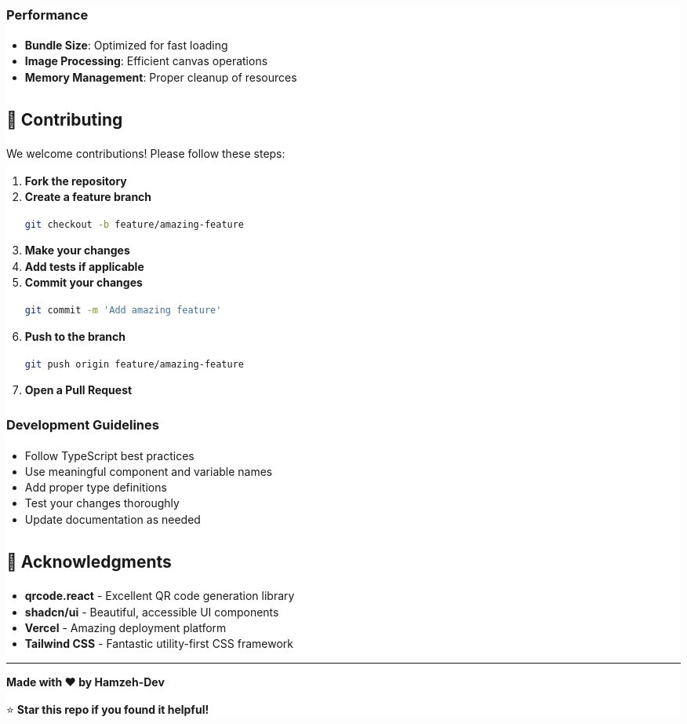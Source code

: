 ### Performance
- **Bundle Size**: Optimized for fast loading
- **Image Processing**: Efficient canvas operations
- **Memory Management**: Proper cleanup of resources

## 🤝 Contributing

We welcome contributions! Please follow these steps:

1. **Fork the repository**
2. **Create a feature branch**
   ```bash
   git checkout -b feature/amazing-feature
   ```
3. **Make your changes**
4. **Add tests if applicable**
5. **Commit your changes**
   ```bash
   git commit -m 'Add amazing feature'
   ```
6. **Push to the branch**
   ```bash
   git push origin feature/amazing-feature
   ```
7. **Open a Pull Request**

### Development Guidelines
- Follow TypeScript best practices
- Use meaningful component and variable names
- Add proper type definitions
- Test your changes thoroughly
- Update documentation as needed

## 🙏 Acknowledgments

- **qrcode.react** - Excellent QR code generation library
- **shadcn/ui** - Beautiful, accessible UI components
- **Vercel** - Amazing deployment platform
- **Tailwind CSS** - Fantastic utility-first CSS framework

---

**Made with ❤️ by Hamzeh-Dev**

⭐ **Star this repo if you found it helpful!**

```